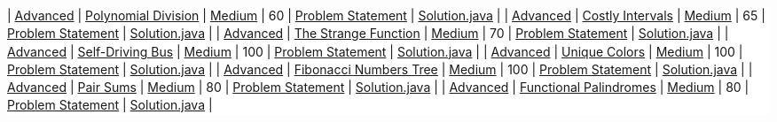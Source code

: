 |    [Advanced](https://www.hackerrank.com/domains/data-structures?filters%5Bsubdomains%5D%5B%5D=data-structures)     |                                    [Polynomial Division](https://www.hackerrank.com/challenges/polynomial-division)                                    |  [Medium](https://www.hackerrank.com/domains/data-structures?filters%5Bdifficulty%5D%5B%5D=hard)  |  60   |                                               [Problem Statement](Data%20Structures/11.%20Advanced/09.%20Polynomial%20Division/polynomial-division-English.pdf)                                               |                              [Solution.java](Data%20Structures/11.%20Advanced/09.%20Polynomial%20Division/Solution.java)                              |
|    [Advanced](https://www.hackerrank.com/domains/data-structures?filters%5Bsubdomains%5D%5B%5D=data-structures)     |                                       [Costly Intervals](https://www.hackerrank.com/challenges/costly-intervals)                                       |  [Medium](https://www.hackerrank.com/domains/data-structures?filters%5Bdifficulty%5D%5B%5D=hard)  |  65   |                                                  [Problem Statement](Data%20Structures/11.%20Advanced/10.%20Costly%20Intervals/costly-intervals-English.pdf)                                                  |                               [Solution.java](Data%20Structures/11.%20Advanced/10.%20Costly%20Intervals/Solution.java)                                |
|    [Advanced](https://www.hackerrank.com/domains/data-structures?filters%5Bsubdomains%5D%5B%5D=data-structures)     |                                   [The Strange Function](https://www.hackerrank.com/challenges/the-strange-function)                                   |  [Medium](https://www.hackerrank.com/domains/data-structures?filters%5Bdifficulty%5D%5B%5D=hard)  |  70   |                                             [Problem Statement](Data%20Structures/11.%20Advanced/11.%20The%20Strange%20Function/the-strange-function-English.pdf)                                             |                            [Solution.java](Data%20Structures/11.%20Advanced/11.%20The%20Strange%20Function/Solution.java)                             |
|    [Advanced](https://www.hackerrank.com/domains/data-structures?filters%5Bsubdomains%5D%5B%5D=data-structures)     |                                       [Self-Driving Bus](https://www.hackerrank.com/challenges/self-driving-bus)                                       |  [Medium](https://www.hackerrank.com/domains/data-structures?filters%5Bdifficulty%5D%5B%5D=hard)  |  100  |                                                  [Problem Statement](Data%20Structures/11.%20Advanced/12.%20Self-Driving%20Bus/self-driving-bus-English.pdf)                                                  |                               [Solution.java](Data%20Structures/11.%20Advanced/12.%20Self-Driving%20Bus/Solution.java)                                |
|    [Advanced](https://www.hackerrank.com/domains/data-structures?filters%5Bsubdomains%5D%5B%5D=data-structures)     |                                          [Unique Colors](https://www.hackerrank.com/challenges/unique-colors)                                          |  [Medium](https://www.hackerrank.com/domains/data-structures?filters%5Bdifficulty%5D%5B%5D=hard)  |  100  |                                                     [Problem Statement](Data%20Structures/11.%20Advanced/13.%20Unique%20Colors/unique-colors-English.pdf)                                                     |                                 [Solution.java](Data%20Structures/11.%20Advanced/13.%20Unique%20Colors/Solution.java)                                 |
|    [Advanced](https://www.hackerrank.com/domains/data-structures?filters%5Bsubdomains%5D%5B%5D=data-structures)     |                                 [Fibonacci Numbers Tree](https://www.hackerrank.com/challenges/fibonacci-numbers-tree)                                 |  [Medium](https://www.hackerrank.com/domains/data-structures?filters%5Bdifficulty%5D%5B%5D=hard)  |  100  |                                           [Problem Statement](Data%20Structures/11.%20Advanced/14.%20Fibonacci%20Numbers%20Tree/fibonacci-numbers-tree-English.pdf)                                           |                           [Solution.java](Data%20Structures/11.%20Advanced/14.%20Fibonacci%20Numbers%20Tree/Solution.java)                            |
|    [Advanced](https://www.hackerrank.com/domains/data-structures?filters%5Bsubdomains%5D%5B%5D=data-structures)     |                                              [Pair Sums](https://www.hackerrank.com/challenges/pair-sums)                                              |  [Medium](https://www.hackerrank.com/domains/data-structures?filters%5Bdifficulty%5D%5B%5D=hard)  |  80   |                                                         [Problem Statement](Data%20Structures/11.%20Advanced/15.%20Pair%20Sums/pair-sums-English.pdf)                                                         |                                   [Solution.java](Data%20Structures/11.%20Advanced/15.%20Pair%20Sums/Solution.java)                                   |
|    [Advanced](https://www.hackerrank.com/domains/data-structures?filters%5Bsubdomains%5D%5B%5D=data-structures)     |                                 [Functional Palindromes](https://www.hackerrank.com/challenges/functional-palindromes)                                 |  [Medium](https://www.hackerrank.com/domains/data-structures?filters%5Bdifficulty%5D%5B%5D=hard)  |  80   |                                            [Problem Statement](Data%20Structures/11.%20Advanced/16.%20Functional%20Palindromes/functional-palindromes-English.pdf)                                            |                            [Solution.java](Data%20Structures/11.%20Advanced/16.%20Functional%20Palindromes/Solution.java)                             |
